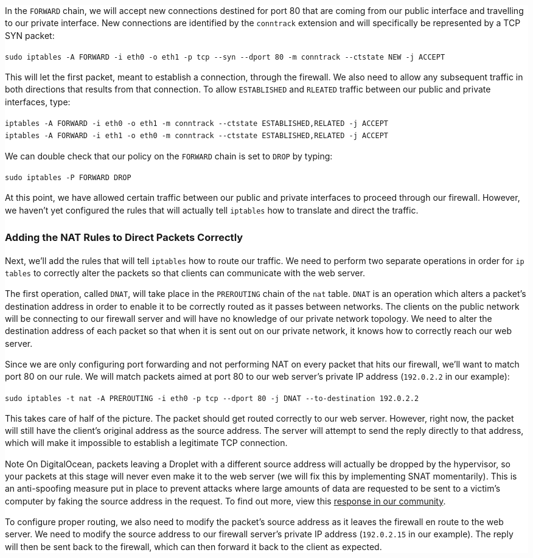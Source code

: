 In the `FORWARD` chain, we will accept new connections destined for port 80 that are coming from our public interface and travelling to our private interface. New connections are identified by the `conntrack` extension and will specifically be represented by a TCP SYN packet:

    sudo iptables -A FORWARD -i eth0 -o eth1 -p tcp --syn --dport 80 -m conntrack --ctstate NEW -j ACCEPT

This will let the first packet, meant to establish a connection, through the firewall. We also need to allow any subsequent traffic in both directions that results from that connection. To allow `ESTABLISHED` and `RLEATED` traffic between our public and private interfaces, type:

    iptables -A FORWARD -i eth0 -o eth1 -m conntrack --ctstate ESTABLISHED,RELATED -j ACCEPT
    iptables -A FORWARD -i eth1 -o eth0 -m conntrack --ctstate ESTABLISHED,RELATED -j ACCEPT

We can double check that our policy on the `FORWARD` chain is set to `DROP` by typing:

    sudo iptables -P FORWARD DROP

At this point, we have allowed certain traffic between our public and private interfaces to proceed through our firewall. However, we haven’t yet configured the rules that will actually tell `iptables` how to translate and direct the traffic.

### Adding the NAT Rules to Direct Packets Correctly

Next, we’ll add the rules that will tell `iptables` how to route our traffic. We need to perform two separate operations in order for `iptables` to correctly alter the packets so that clients can communicate with the web server.

The first operation, called `DNAT`, will take place in the `PREROUTING` chain of the `nat` table. `DNAT` is an operation which alters a packet’s destination address in order to enable it to be correctly routed as it passes between networks. The clients on the public network will be connecting to our firewall server and will have no knowledge of our private network topology. We need to alter the destination address of each packet so that when it is sent out on our private network, it knows how to correctly reach our web server.

Since we are only configuring port forwarding and not performing NAT on every packet that hits our firewall, we’ll want to match port 80 on our rule. We will match packets aimed at port 80 to our web server’s private IP address (`192.0.2.2` in our example):

    sudo iptables -t nat -A PREROUTING -i eth0 -p tcp --dport 80 -j DNAT --to-destination 192.0.2.2

This takes care of half of the picture. The packet should get routed correctly to our web server. However, right now, the packet will still have the client’s original address as the source address. The server will attempt to send the reply directly to that address, which will make it impossible to establish a legitimate TCP connection.

Note
On DigitalOcean, packets leaving a Droplet with a different source address will actually be dropped by the hypervisor, so your packets at this stage will never even make it to the web server (we will fix this by implementing SNAT momentarily). This is an anti-spoofing measure put in place to prevent attacks where large amounts of data are requested to be sent to a victim’s computer by faking the source address in the request. To find out more, view this [response in our community](https://www.digitalocean.com/community/questions/nat-gateway-on-digital-ocean-s-droplet-possible?answer=13896).  

To configure proper routing, we also need to modify the packet’s source address as it leaves the firewall en route to the web server. We need to modify the source address to our firewall server’s private IP address (`192.0.2.15` in our example). The reply will then be sent back to the firewall, which can then forward it back to the client as expected.
